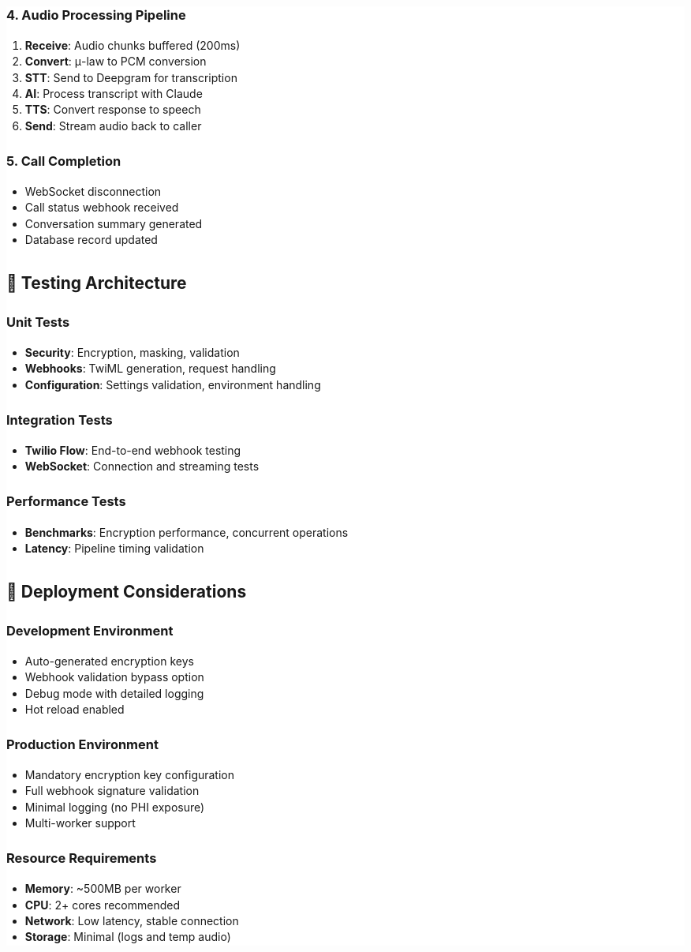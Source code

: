 ### 4. Audio Processing Pipeline
1. **Receive**: Audio chunks buffered (200ms)
2. **Convert**: μ-law to PCM conversion
3. **STT**: Send to Deepgram for transcription
4. **AI**: Process transcript with Claude
5. **TTS**: Convert response to speech
6. **Send**: Stream audio back to caller

### 5. Call Completion
- WebSocket disconnection
- Call status webhook received
- Conversation summary generated
- Database record updated

## 🧪 Testing Architecture

### Unit Tests
- **Security**: Encryption, masking, validation
- **Webhooks**: TwiML generation, request handling
- **Configuration**: Settings validation, environment handling

### Integration Tests
- **Twilio Flow**: End-to-end webhook testing
- **WebSocket**: Connection and streaming tests

### Performance Tests
- **Benchmarks**: Encryption performance, concurrent operations
- **Latency**: Pipeline timing validation

## 🚀 Deployment Considerations

### Development Environment
- Auto-generated encryption keys
- Webhook validation bypass option
- Debug mode with detailed logging
- Hot reload enabled

### Production Environment
- Mandatory encryption key configuration
- Full webhook signature validation
- Minimal logging (no PHI exposure)
- Multi-worker support

### Resource Requirements
- **Memory**: ~500MB per worker
- **CPU**: 2+ cores recommended
- **Network**: Low latency, stable connection
- **Storage**: Minimal (logs and temp audio)
